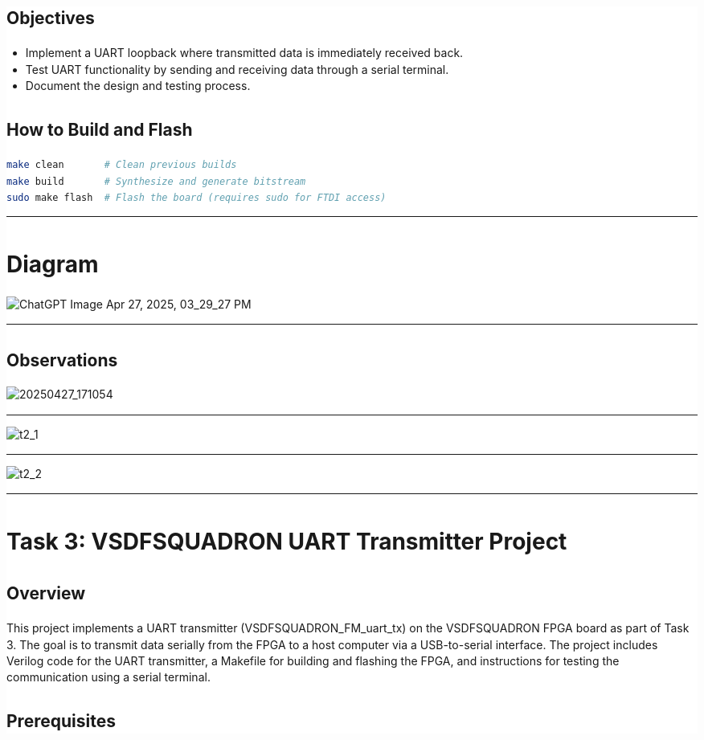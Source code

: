 ## Objectives

- Implement a UART loopback where transmitted data is immediately received back.
- Test UART functionality by sending and receiving data through a serial terminal.
- Document the design and testing process.

## How to Build and Flash

```bash
make clean       # Clean previous builds
make build       # Synthesize and generate bitstream
sudo make flash  # Flash the board (requires sudo for FTDI access)
```
---
# Diagram
![ChatGPT Image Apr 27, 2025, 03_29_27 PM](https://github.com/user-attachments/assets/13f9b58d-1934-47e7-882b-36ad5e5bee07)


---

## Observations
![20250427_171054](https://github.com/user-attachments/assets/21c149db-57a4-4f75-a606-c9ac9bb39dad)

---

![t2_1](https://github.com/user-attachments/assets/a2cdc028-6927-48be-9950-4a1286db6c57)


---

![t2_2](https://github.com/user-attachments/assets/c08077d9-b7fb-4cff-a7e7-29ae2440bf89)


---
# Task 3: VSDFSQUADRON UART Transmitter Project

## Overview

This project implements a UART transmitter (VSDFSQUADRON_FM_uart_tx) on the VSDFSQUADRON FPGA board as part of Task 3. The goal is to transmit data serially from the FPGA to a host computer via a USB-to-serial interface. The project includes Verilog code for the UART transmitter, a Makefile for building and flashing the FPGA, and instructions for testing the communication using a serial terminal.

## Prerequisites



